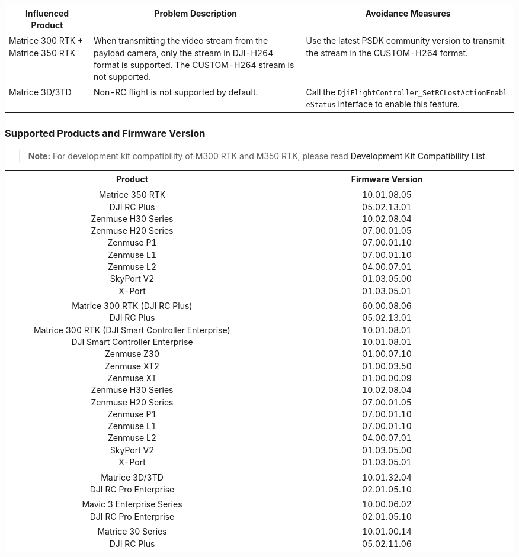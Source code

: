 <table width="85%" style=" hyphens: auto; display: table; table-layout:fixed;">
    <thead>
        <tr>
            <th width="15%">Influenced Product</th>
            <th>Problem Description</th>
            <th>Avoidance Measures</th>
        </tr>
    </thead>
    <tbody>
        <tr>
            <td>Matrice 300 RTK + Matrice 350 RTK</td>
            <td>When transmitting the video stream from the payload camera, only the stream in DJI-H264 format is supported. The CUSTOM-H264 stream is not supported.</td>
            <td>Use the latest PSDK community version to transmit the stream in the CUSTOM-H264 format.</td>
        </tr>
        <tr>
            <td>Matrice 3D/3TD</td>
            <td>Non-RC flight is not supported by default.</td>
            <td>Call the <code>DjiFlightController_SetRCLostActionEnableStatus</code> interface to enable this feature.</td>
        </tr>   
    </tbody>
</table>

### Supported Products and Firmware Version

> **Note:** For development kit compatibility of M300 RTK and M350 RTK, please read [Development Kit Compatibility List](https://developer.dji.com/doc/payload-sdk-tutorial/en/model-instruction/choose-hardware-platform.html)

<body>
    <table  width="100%" style="display: table; table-layout:fixed; text-align:center">
        <thead>
            <tr>
                <th>Product</th>
                <th>Firmware Version</th>
            </tr>
        </thead>
        <tbody>
            <tr>
                <td>Matrice 350 RTK<br>DJI RC Plus<br>Zenmuse H30 Series<br>Zenmuse H20 Series<br>Zenmuse P1<br>Zenmuse L1<br>Zenmuse L2<br>SkyPort V2<br>X-Port</td>
                <td>10.01.08.05<br>05.02.13.01<br>10.02.08.04<br>07.00.01.05<br>07.00.01.10<br>07.00.01.10<br>04.00.07.01<br>01.03.05.00<br>01.03.05.01</td>
            </tr>
            <tr>
                <td>Matrice 300 RTK (DJI RC Plus)<br>DJI RC Plus<br>Matrice 300 RTK (DJI Smart Controller Enterprise)<br>DJI Smart Controller Enterprise<br>Zenmuse Z30<br>Zenmuse XT2<br>Zenmuse XT<br>Zenmuse H30 Series<br>Zenmuse H20 Series<br>Zenmuse P1<br>Zenmuse L1<br>Zenmuse L2<br>SkyPort V2<br>X-Port</td>
                <td>60.00.08.06<br>05.02.13.01<br>10.01.08.01<br>10.01.08.01<br>01.00.07.10<br>01.00.03.50<br>01.00.00.09<br>10.02.08.04<br>07.00.01.05<br>07.00.01.10<br>07.00.01.10<br>04.00.07.01<br>01.03.05.00<br>01.03.05.01</td>
            </tr>
            <tr>
                <td>Matrice 3D/3TD<br>DJI RC Pro Enterprise</td>
                <td>10.01.32.04<br>02.01.05.10</td>
            </tr>
            <tr>
                <td>Mavic 3 Enterprise Series<br>DJI RC Pro Enterprise</td>
                <td>10.00.06.02<br>02.01.05.10</td>
            </tr>
            <tr>
                <td>Matrice 30 Series<br>DJI RC Plus</td>
                <td>10.01.00.14<br>05.02.11.06</td>